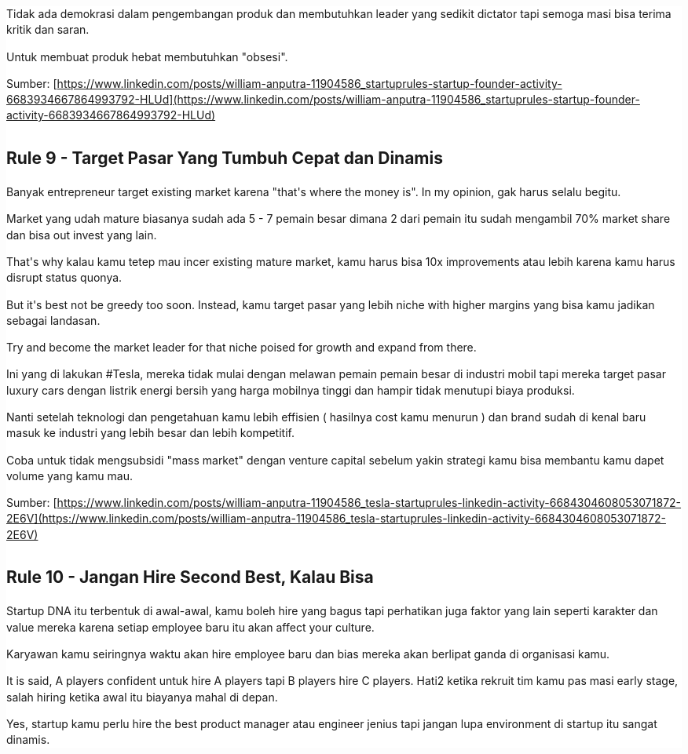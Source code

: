 Tidak ada demokrasi dalam pengembangan produk dan membutuhkan leader yang sedikit dictator tapi semoga masi bisa terima kritik dan saran.

Untuk membuat produk hebat membutuhkan "obsesi".

Sumber:
[https://www.linkedin.com/posts/william-anputra-11904586_startuprules-startup-founder-activity-6683934667864993792-HLUd](https://www.linkedin.com/posts/william-anputra-11904586_startuprules-startup-founder-activity-6683934667864993792-HLUd)

<div class="page-break"></div>

## Rule 9 - Target Pasar Yang Tumbuh Cepat dan Dinamis

Banyak entrepreneur target existing market karena "that's where the money is". In my opinion, gak harus selalu begitu.

Market yang udah mature biasanya sudah ada 5 - 7 pemain besar dimana 2 dari pemain itu sudah mengambil 70% market share dan bisa out invest yang lain.

That's why kalau kamu tetep mau incer existing mature market, kamu harus bisa 10x improvements atau lebih karena kamu harus disrupt status quonya.

But it's best not be greedy too soon. Instead, kamu target pasar yang lebih niche with higher margins yang bisa kamu jadikan sebagai landasan.

Try and become the market leader for that niche poised for growth and expand from there.

Ini yang di lakukan #Tesla, mereka tidak mulai dengan melawan pemain pemain besar di industri mobil tapi mereka target pasar luxury cars dengan listrik energi bersih yang harga mobilnya tinggi dan hampir tidak menutupi biaya produksi.

Nanti setelah teknologi dan pengetahuan kamu lebih effisien ( hasilnya cost kamu menurun ) dan brand sudah di kenal baru masuk ke industri yang lebih besar dan lebih kompetitif.

Coba untuk tidak mengsubsidi "mass market" dengan venture capital sebelum yakin strategi kamu bisa membantu kamu dapet volume yang kamu mau.

Sumber:
[https://www.linkedin.com/posts/william-anputra-11904586_tesla-startuprules-linkedin-activity-6684304608053071872-2E6V](https://www.linkedin.com/posts/william-anputra-11904586_tesla-startuprules-linkedin-activity-6684304608053071872-2E6V)

<div class="page-break"></div>

## Rule 10 - Jangan Hire Second Best, Kalau Bisa

Startup DNA itu terbentuk di awal-awal, kamu boleh hire yang bagus tapi perhatikan juga faktor yang lain seperti karakter dan value mereka karena setiap employee baru itu akan affect your culture.

Karyawan kamu seiringnya waktu akan hire employee baru dan bias mereka akan berlipat ganda di organisasi kamu.

It is said, A players confident untuk hire A players tapi B players hire C players. Hati2 ketika rekruit tim kamu pas masi early stage, salah hiring ketika awal itu biayanya mahal di depan.

Yes, startup kamu perlu hire the best product manager atau engineer jenius tapi jangan lupa environment di startup itu sangat dinamis.
